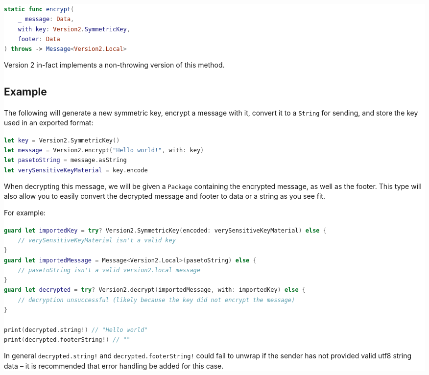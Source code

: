 ```swift
static func encrypt(
    _ message: Data,
    with key: Version2.SymmetricKey,
    footer: Data
) throws -> Message<Version2.Local>
```

Version 2 in-fact implements a non-throwing version of this method.

## Example
The following will generate a new symmetric key, encrypt a message with it,
convert it to a `String` for sending, and store the key used in an exported
format:

```swift
let key = Version2.SymmetricKey()
let message = Version2.encrypt("Hello world!", with: key)
let pasetoString = message.asString
let verySensitiveKeyMaterial = key.encode
```

When decrypting this message, we will be given a `Package` containing the
encrypted message, as well as the footer. This type will also allow you to easily convert
the decrypted message and footer to data or a string as you see fit.

For example:

```swift
guard let importedKey = try? Version2.SymmetricKey(encoded: verySensitiveKeyMaterial) else {
    // verySensitiveKeyMaterial isn't a valid key
}
guard let importedMessage = Message<Version2.Local>(pasetoString) else {
    // pasetoString isn't a valid version2.local message
}
guard let decrypted = try? Version2.decrypt(importedMessage, with: importedKey) else {
    // decryption unsuccessful (likely because the key did not encrypt the message)
}

print(decrypted.string!) // "Hello world"
print(decrypted.footerString!) // ""
```

In general `decrypted.string!` and `decrypted.footerString!` could fail to unwrap if
the sender has not provided valid utf8 string data – it is recommended that error handling
be added for this case.
